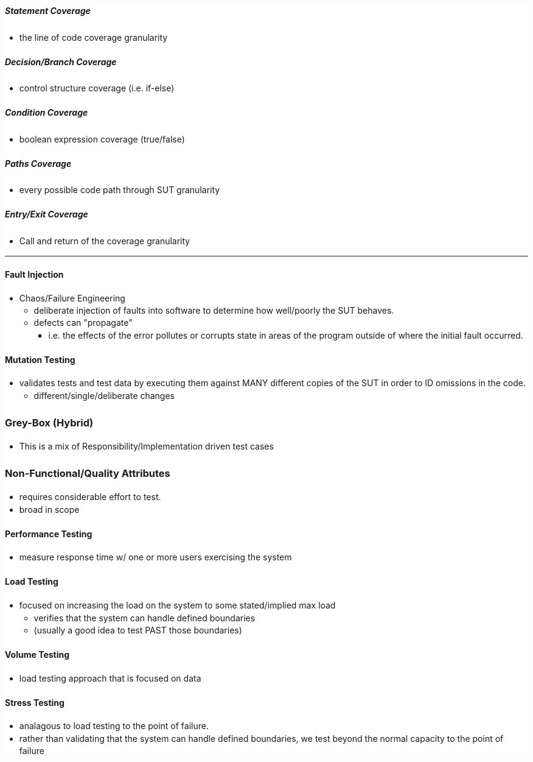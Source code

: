 ##### Statement Coverage
- the line of code coverage granularity

##### Decision/Branch Coverage
- control structure coverage (i.e. if-else)

##### Condition Coverage
- boolean expression coverage (true/false)

##### Paths Coverage
- every possible code path through SUT granularity

##### Entry/Exit Coverage
- Call and return of the coverage granularity

---
#### Fault Injection 
- Chaos/Failure Engineering
    - deliberate injection of faults into software to determine
    how well/poorly the SUT behaves. 
    - defects can "propagate"
        - i.e. the effects of the error pollutes or corrupts state
        in areas of the program outside of where the initial fault
        occurred.
        
#### Mutation Testing
- validates tests and test data by executing them against MANY 
different copies of the SUT in order to ID omissions in the code.
    - different/single/deliberate changes

### Grey-Box (Hybrid)
- This is a mix of Responsibility/Implementation driven test cases

### Non-Functional/Quality Attributes 
- requires considerable effort to test.
- broad in scope

#### Performance Testing
- measure response time w/ one or more users exercising the system

#### Load Testing
- focused on increasing the load on the system to some stated/implied
max load 
    - verifies that the system can handle defined boundaries
    - (usually a good idea to test PAST those boundaries)
    
#### Volume Testing
- load testing approach that is focused on data

#### Stress Testing
- analagous to load testing to the point of failure. 
- rather than validating that the system can handle defined boundaries, 
we test beyond the normal capacity to the point of failure
